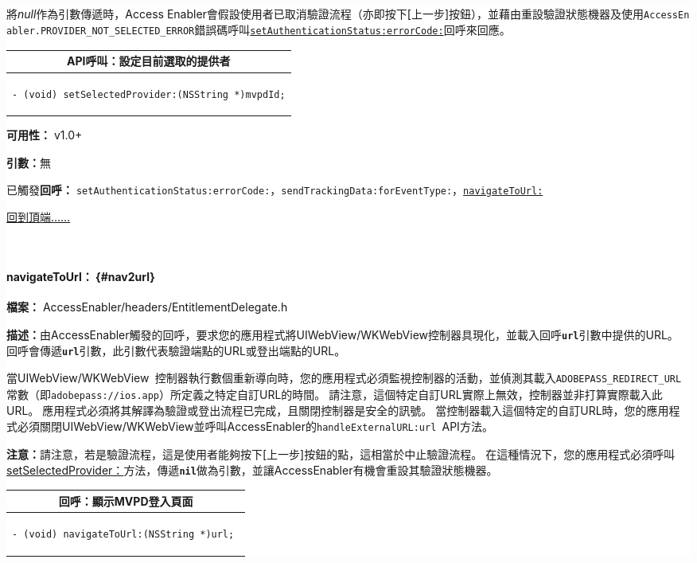 將&#x200B;*null*&#x200B;作為引數傳遞時，Access Enabler會假設使用者已取消驗證流程（亦即按下[上一步]按鈕），並藉由重設驗證狀態機器及使用`AccessEnabler.PROVIDER_NOT_SELECTED_ERROR`錯誤碼呼叫[`setAuthenticationStatus:errorCode:`](#setAuthNStatus)回呼來回應。

<table class="pass_api_table">
<colgroup>
<col style="width: 100%" />
</colgroup>
<thead>
<tr class="header">
<th>API呼叫：設定目前選取的提供者</th>
</tr>
</thead>
<tbody>
<tr class="odd">
<td><pre><code>- (void) setSelectedProvider:(NSString *)mvpdId;</code></pre></td>
</tr>
</tbody>
</table>

**可用性：** v1.0+

**引數：**&#x200B;無

已觸發&#x200B;**回呼：** `setAuthenticationStatus:errorCode:`，`sendTrackingData:forEventType:`，[`navigateToUrl:`](#nav2url)

[回到頂端……](#apis)

</br>

#### navigateToUrl： {#nav2url}

**檔案：** AccessEnabler/headers/EntitlementDelegate.h

**描述：**&#x200B;由AccessEnabler觸發的回呼，要求您的應用程式將UIWebView/WKWebView控制器具現化，並載入回呼&#x200B;**`url`**&#x200B;引數中提供的URL。 回呼會傳遞&#x200B;**`url`**&#x200B;引數，此引數代表驗證端點的URL或登出端點的URL。

當UIWebView/WKWebView` `控制器執行數個重新導向時，您的應用程式必須監視控制器的活動，並偵測其載入`ADOBEPASS_REDIRECT_URL `常數（即`adobepass://ios.app`）所定義之特定自訂URL的時間。 請注意，這個特定自訂URL實際上無效，控制器並非打算實際載入此URL。 應用程式必須將其解譯為驗證或登出流程已完成，且關閉控制器是安全的訊號。 當控制器載入這個特定的自訂URL時，您的應用程式必須關閉UIWebView/WKWebView並呼叫AccessEnabler的`handleExternalURL:url `API方法。

**注意：**&#x200B;請注意，若是驗證流程，這是使用者能夠按下[上一步]按鈕的點，這相當於中止驗證流程。 在這種情況下，您的應用程式必須呼叫[setSelectedProvider：](#setSelProv)方法，傳遞&#x200B;**`nil`**&#x200B;做為引數，並讓AccessEnabler有機會重設其驗證狀態機器。

<table class="pass_api_table">
<colgroup>
<col style="width: 100%" />
</colgroup>
<thead>
<tr class="header">
<th>回呼：顯示MVPD登入頁面</th>
</tr>
</thead>
<tbody>
<tr class="odd">
<td><pre><code>- (void) navigateToUrl:(NSString *)url; </code></pre></td>
</tr>
</tbody>
</table>
